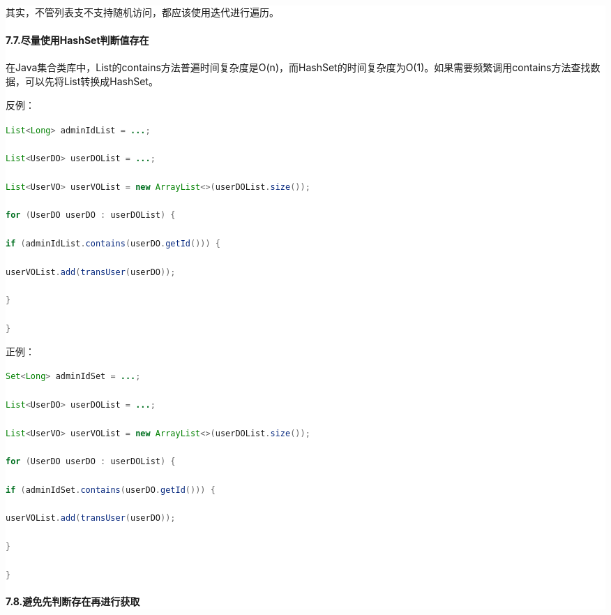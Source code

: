 



其实，不管列表支不支持随机访问，都应该使用迭代进行遍历。

#### 7.7.尽量使用HashSet判断值存在

在Java集合类库中，List的contains方法普遍时间复杂度是O(n)，而HashSet的时间复杂度为O(1)。如果需要频繁调用contains方法查找数据，可以先将List转换成HashSet。

反例：

```java
List<Long> adminIdList = ...;

List<UserDO> userDOList = ...;

List<UserVO> userVOList = new ArrayList<>(userDOList.size());

for (UserDO userDO : userDOList) {

if (adminIdList.contains(userDO.getId())) {

userVOList.add(transUser(userDO));

}

}
```





正例：

```java
Set<Long> adminIdSet = ...;

List<UserDO> userDOList = ...;

List<UserVO> userVOList = new ArrayList<>(userDOList.size());

for (UserDO userDO : userDOList) {

if (adminIdSet.contains(userDO.getId())) {

userVOList.add(transUser(userDO));

}

}
```





#### 7.8.避免先判断存在再进行获取
